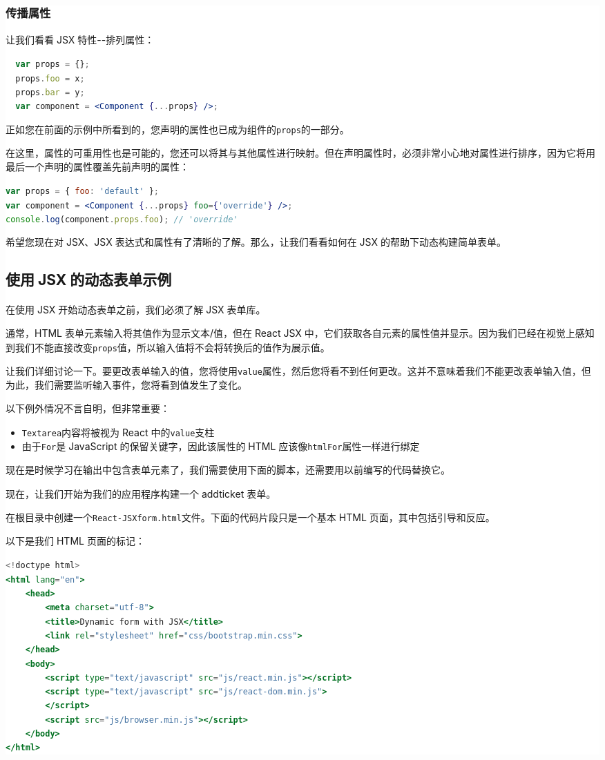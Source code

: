 ### 传播属性

让我们看看 JSX 特性--排列属性：

```jsx
  var props = {}; 
  props.foo = x; 
  props.bar = y; 
  var component = <Component {...props} />; 

```

正如您在前面的示例中所看到的，您声明的属性也已成为组件的`props`的一部分。

在这里，属性的可重用性也是可能的，您还可以将其与其他属性进行映射。但在声明属性时，必须非常小心地对属性进行排序，因为它将用最后一个声明的属性覆盖先前声明的属性：

```jsx
var props = { foo: 'default' }; 
var component = <Component {...props} foo={'override'} />; 
console.log(component.props.foo); // 'override' 

```

希望您现在对 JSX、JSX 表达式和属性有了清晰的了解。那么，让我们看看如何在 JSX 的帮助下动态构建简单表单。

## 使用 JSX 的动态表单示例

在使用 JSX 开始动态表单之前，我们必须了解 JSX 表单库。

通常，HTML 表单元素输入将其值作为显示文本/值，但在 React JSX 中，它们获取各自元素的属性值并显示。因为我们已经在视觉上感知到我们不能直接改变`props`值，所以输入值将不会将转换后的值作为展示值。

让我们详细讨论一下。要更改表单输入的值，您将使用`value`属性，然后您将看不到任何更改。这并不意味着我们不能更改表单输入值，但为此，我们需要监听输入事件，您将看到值发生了变化。

以下例外情况不言自明，但非常重要：

*   `Textarea`内容将被视为 React 中的`value`支柱
*   由于`For`是 JavaScript 的保留关键字，因此该属性的 HTML 应该像`htmlFor`属性一样进行绑定

现在是时候学习在输出中包含表单元素了，我们需要使用下面的脚本，还需要用以前编写的代码替换它。

现在，让我们开始为我们的应用程序构建一个 addticket 表单。

在根目录中创建一个`React-JSXform.html`文件。下面的代码片段只是一个基本 HTML 页面，其中包括引导和反应。

以下是我们 HTML 页面的标记：

```jsx
<!doctype html>
<html lang="en">
    <head>
        <meta charset="utf-8">
        <title>Dynamic form with JSX</title>
        <link rel="stylesheet" href="css/bootstrap.min.css">
    </head>
    <body>
        <script type="text/javascript" src="js/react.min.js"></script>
        <script type="text/javascript" src="js/react-dom.min.js">
        </script>
        <script src="js/browser.min.js"></script>
    </body>
</html> 

```
